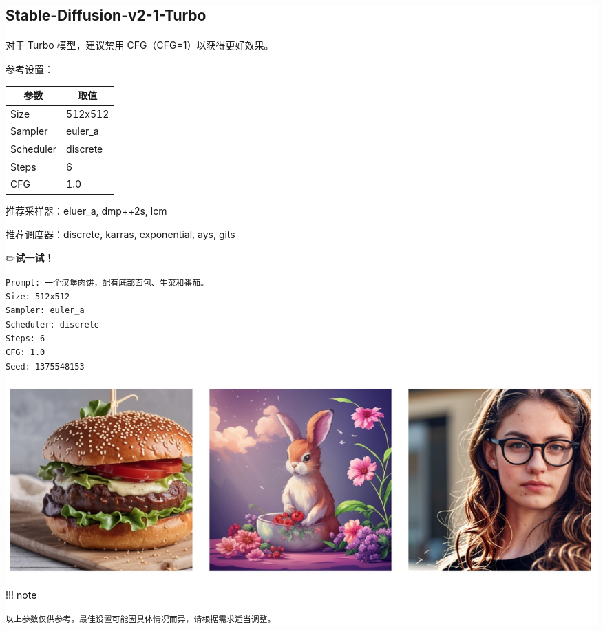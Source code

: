 ## Stable-Diffusion-v2-1-Turbo

对于 Turbo 模型，建议禁用 CFG（CFG=1）以获得更好效果。

参考设置：

| 参数 | 取值    |
| ---- | ------- |
| Size | 512x512 |
| Sampler | euler_a |
| Scheduler | discrete |
| Steps | 6      |
| CFG | 1.0      |

推荐采样器：eluer_a, dmp++2s, lcm

推荐调度器：discrete, karras, exponential, ays, gits

✏️**试一试！**

```text
Prompt: 一个汉堡肉饼，配有底部面包、生菜和番茄。
Size: 512x512
Sampler: euler_a
Scheduler: discrete
Steps: 6
CFG: 1.0
Seed: 1375548153
```

![sd-v2_1-turbo](../../assets/using-models/recommended-parameters-for-image-generation-models/sd-v2_1-turbo.png)

!!! note

    以上参数仅供参考。最佳设置可能因具体情况而异，请根据需求适当调整。